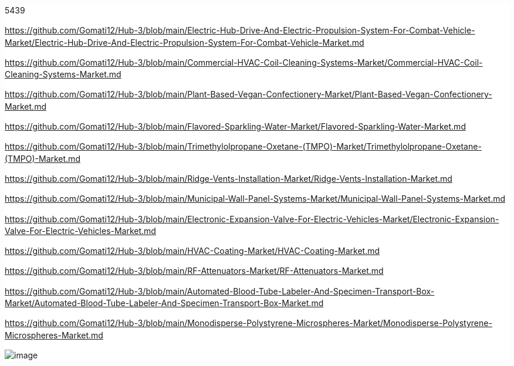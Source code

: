 5439</p><p><a href="https://github.com/Gomati12/Hub-3/blob/main/Electric-Hub-Drive-And-Electric-Propulsion-System-For-Combat-Vehicle-Market/Electric-Hub-Drive-And-Electric-Propulsion-System-For-Combat-Vehicle-Market.md">https://github.com/Gomati12/Hub-3/blob/main/Electric-Hub-Drive-And-Electric-Propulsion-System-For-Combat-Vehicle-Market/Electric-Hub-Drive-And-Electric-Propulsion-System-For-Combat-Vehicle-Market.md</a></p><p><a href="https://github.com/Gomati12/Hub-3/blob/main/Commercial-HVAC-Coil-Cleaning-Systems-Market/Commercial-HVAC-Coil-Cleaning-Systems-Market.md">https://github.com/Gomati12/Hub-3/blob/main/Commercial-HVAC-Coil-Cleaning-Systems-Market/Commercial-HVAC-Coil-Cleaning-Systems-Market.md</a></p><p><a href="https://github.com/Gomati12/Hub-3/blob/main/Plant-Based-Vegan-Confectionery-Market/Plant-Based-Vegan-Confectionery-Market.md">https://github.com/Gomati12/Hub-3/blob/main/Plant-Based-Vegan-Confectionery-Market/Plant-Based-Vegan-Confectionery-Market.md</a></p><p><a href="https://github.com/Gomati12/Hub-3/blob/main/Flavored-Sparkling-Water-Market/Flavored-Sparkling-Water-Market.md">https://github.com/Gomati12/Hub-3/blob/main/Flavored-Sparkling-Water-Market/Flavored-Sparkling-Water-Market.md</a></p><p><a href="https://github.com/Gomati12/Hub-3/blob/main/Trimethylolpropane-Oxetane-(TMPO)-Market/Trimethylolpropane-Oxetane-(TMPO)-Market.md">https://github.com/Gomati12/Hub-3/blob/main/Trimethylolpropane-Oxetane-(TMPO)-Market/Trimethylolpropane-Oxetane-(TMPO)-Market.md</a></p><p><a href="https://github.com/Gomati12/Hub-3/blob/main/Ridge-Vents-Installation-Market/Ridge-Vents-Installation-Market.md">https://github.com/Gomati12/Hub-3/blob/main/Ridge-Vents-Installation-Market/Ridge-Vents-Installation-Market.md</a></p><p><a href="https://github.com/Gomati12/Hub-3/blob/main/Municipal-Wall-Panel-Systems-Market/Municipal-Wall-Panel-Systems-Market.md">https://github.com/Gomati12/Hub-3/blob/main/Municipal-Wall-Panel-Systems-Market/Municipal-Wall-Panel-Systems-Market.md</a></p><p><a href="https://github.com/Gomati12/Hub-3/blob/main/Electronic-Expansion-Valve-For-Electric-Vehicles-Market/Electronic-Expansion-Valve-For-Electric-Vehicles-Market.md">https://github.com/Gomati12/Hub-3/blob/main/Electronic-Expansion-Valve-For-Electric-Vehicles-Market/Electronic-Expansion-Valve-For-Electric-Vehicles-Market.md</a></p><p><a href="https://github.com/Gomati12/Hub-3/blob/main/HVAC-Coating-Market/HVAC-Coating-Market.md">https://github.com/Gomati12/Hub-3/blob/main/HVAC-Coating-Market/HVAC-Coating-Market.md</a></p><p><a href="https://github.com/Gomati12/Hub-3/blob/main/RF-Attenuators-Market/RF-Attenuators-Market.md">https://github.com/Gomati12/Hub-3/blob/main/RF-Attenuators-Market/RF-Attenuators-Market.md</a></p><p><a href="https://github.com/Gomati12/Hub-3/blob/main/Automated-Blood-Tube-Labeler-And-Specimen-Transport-Box-Market/Automated-Blood-Tube-Labeler-And-Specimen-Transport-Box-Market.md">https://github.com/Gomati12/Hub-3/blob/main/Automated-Blood-Tube-Labeler-And-Specimen-Transport-Box-Market/Automated-Blood-Tube-Labeler-And-Specimen-Transport-Box-Market.md</a></p><p><a href="https://github.com/Gomati12/Hub-3/blob/main/Monodisperse-Polystyrene-Microspheres-Market/Monodisperse-Polystyrene-Microspheres-Market.md">https://github.com/Gomati12/Hub-3/blob/main/Monodisperse-Polystyrene-Microspheres-Market/Monodisperse-Polystyrene-Microspheres-Market.md</a></p>
![image](https://github.com/user-attachments/assets/5d164a6d-920c-4585-b776-f3702576345d)
